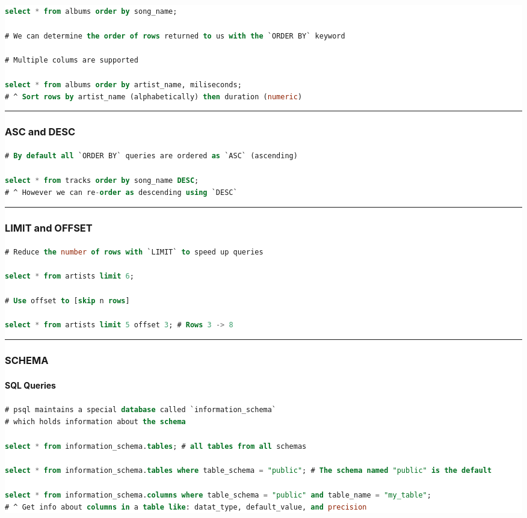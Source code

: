 ```sql
select * from albums order by song_name;

# We can determine the order of rows returned to us with the `ORDER BY` keyword

# Multiple colums are supported

select * from albums order by artist_name, miliseconds;
# ^ Sort rows by artist_name (alphabetically) then duration (numeric)
```

---

### ASC and DESC

```sql
# By default all `ORDER BY` queries are ordered as `ASC` (ascending)

select * from tracks order by song_name DESC;
# ^ However we can re-order as descending using `DESC`
```

---

### LIMIT and OFFSET

```sql
# Reduce the number of rows with `LIMIT` to speed up queries

select * from artists limit 6;

# Use offset to [skip n rows]

select * from artists limit 5 offset 3; # Rows 3 -> 8
```

---

### SCHEMA

#### SQL Queries

```sql
# psql maintains a special database called `information_schema`
# which holds information about the schema

select * from information_schema.tables; # all tables from all schemas

select * from information_schema.tables where table_schema = "public"; # The schema named "public" is the default

select * from information_schema.columns where table_schema = "public" and table_name = "my_table";
# ^ Get info about columns in a table like: datat_type, default_value, and precision
```

